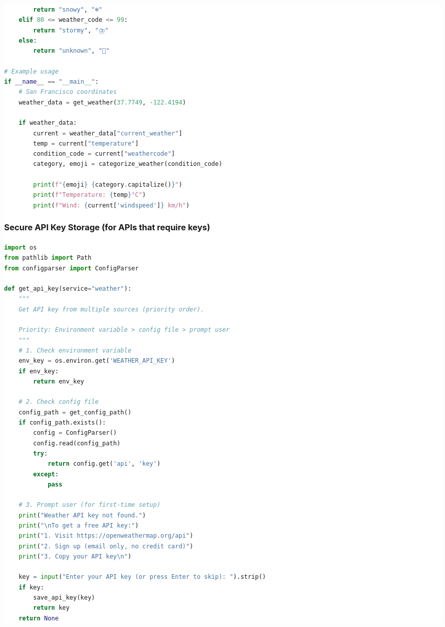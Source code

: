 ```python
        return "snowy", "❄️"
    elif 80 <= weather_code <= 99:
        return "stormy", "⛈️"
    else:
        return "unknown", "🌈"

# Example usage
if __name__ == "__main__":
    # San Francisco coordinates
    weather_data = get_weather(37.7749, -122.4194)
    
    if weather_data:
        current = weather_data["current_weather"]
        temp = current["temperature"]
        condition_code = current["weathercode"]
        category, emoji = categorize_weather(condition_code)
        
        print(f"{emoji} {category.capitalize()}")
        print(f"Temperature: {temp}°C")
        print(f"Wind: {current['windspeed']} km/h")
```

### Secure API Key Storage (for APIs that require keys)

```python
import os
from pathlib import Path
from configparser import ConfigParser

def get_api_key(service="weather"):
    """
    Get API key from multiple sources (priority order).
    
    Priority: Environment variable > config file > prompt user
    """
    # 1. Check environment variable
    env_key = os.environ.get('WEATHER_API_KEY')
    if env_key:
        return env_key
    
    # 2. Check config file
    config_path = get_config_path()
    if config_path.exists():
        config = ConfigParser()
        config.read(config_path)
        try:
            return config.get('api', 'key')
        except:
            pass
    
    # 3. Prompt user (for first-time setup)
    print("Weather API key not found.")
    print("\nTo get a free API key:")
    print("1. Visit https://openweathermap.org/api")
    print("2. Sign up (email only, no credit card)")
    print("3. Copy your API key\n")
    
    key = input("Enter your API key (or press Enter to skip): ").strip()
    if key:
        save_api_key(key)
        return key
    return None

```